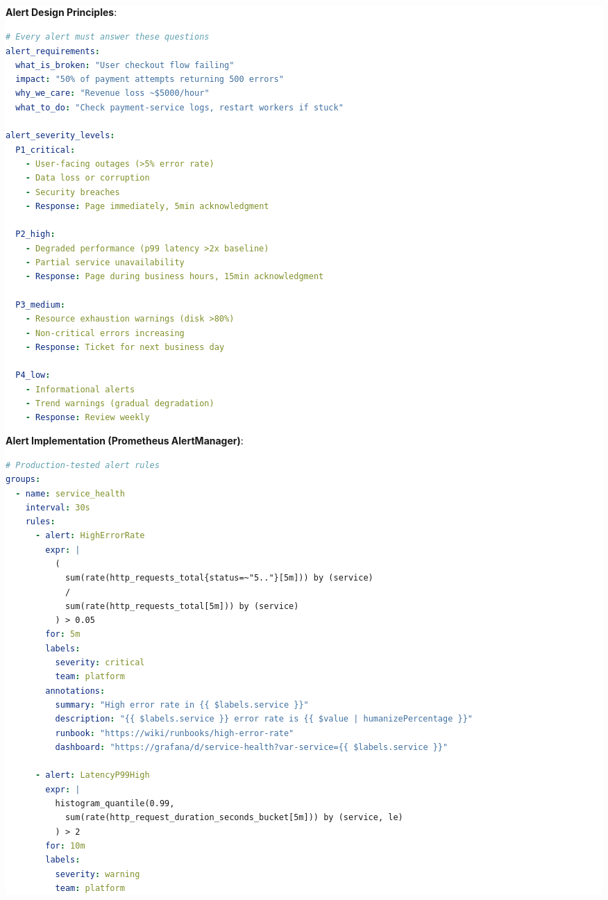 **Alert Design Principles**:
```yaml
# Every alert must answer these questions
alert_requirements:
  what_is_broken: "User checkout flow failing"
  impact: "50% of payment attempts returning 500 errors"
  why_we_care: "Revenue loss ~$5000/hour"
  what_to_do: "Check payment-service logs, restart workers if stuck"

alert_severity_levels:
  P1_critical:
    - User-facing outages (>5% error rate)
    - Data loss or corruption
    - Security breaches
    - Response: Page immediately, 5min acknowledgment

  P2_high:
    - Degraded performance (p99 latency >2x baseline)
    - Partial service unavailability
    - Response: Page during business hours, 15min acknowledgment

  P3_medium:
    - Resource exhaustion warnings (disk >80%)
    - Non-critical errors increasing
    - Response: Ticket for next business day

  P4_low:
    - Informational alerts
    - Trend warnings (gradual degradation)
    - Response: Review weekly
```

**Alert Implementation (Prometheus AlertManager)**:
```yaml
# Production-tested alert rules
groups:
  - name: service_health
    interval: 30s
    rules:
      - alert: HighErrorRate
        expr: |
          (
            sum(rate(http_requests_total{status=~"5.."}[5m])) by (service)
            /
            sum(rate(http_requests_total[5m])) by (service)
          ) > 0.05
        for: 5m
        labels:
          severity: critical
          team: platform
        annotations:
          summary: "High error rate in {{ $labels.service }}"
          description: "{{ $labels.service }} error rate is {{ $value | humanizePercentage }}"
          runbook: "https://wiki/runbooks/high-error-rate"
          dashboard: "https://grafana/d/service-health?var-service={{ $labels.service }}"

      - alert: LatencyP99High
        expr: |
          histogram_quantile(0.99,
            sum(rate(http_request_duration_seconds_bucket[5m])) by (service, le)
          ) > 2
        for: 10m
        labels:
          severity: warning
          team: platform
```